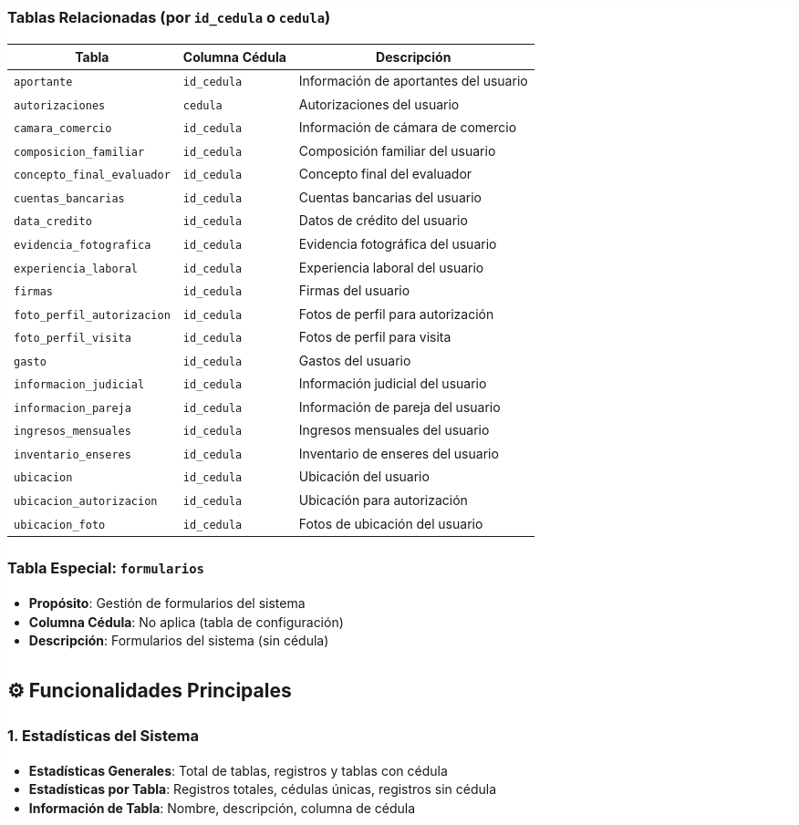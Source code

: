 ### **Tablas Relacionadas (por `id_cedula` o `cedula`)**

| Tabla | Columna Cédula | Descripción |
|-------|----------------|-------------|
| `aportante` | `id_cedula` | Información de aportantes del usuario |
| `autorizaciones` | `cedula` | Autorizaciones del usuario |
| `camara_comercio` | `id_cedula` | Información de cámara de comercio |
| `composicion_familiar` | `id_cedula` | Composición familiar del usuario |
| `concepto_final_evaluador` | `id_cedula` | Concepto final del evaluador |
| `cuentas_bancarias` | `id_cedula` | Cuentas bancarias del usuario |
| `data_credito` | `id_cedula` | Datos de crédito del usuario |
| `evidencia_fotografica` | `id_cedula` | Evidencia fotográfica del usuario |
| `experiencia_laboral` | `id_cedula` | Experiencia laboral del usuario |
| `firmas` | `id_cedula` | Firmas del usuario |
| `foto_perfil_autorizacion` | `id_cedula` | Fotos de perfil para autorización |
| `foto_perfil_visita` | `id_cedula` | Fotos de perfil para visita |
| `gasto` | `id_cedula` | Gastos del usuario |
| `informacion_judicial` | `id_cedula` | Información judicial del usuario |
| `informacion_pareja` | `id_cedula` | Información de pareja del usuario |
| `ingresos_mensuales` | `id_cedula` | Ingresos mensuales del usuario |
| `inventario_enseres` | `id_cedula` | Inventario de enseres del usuario |
| `ubicacion` | `id_cedula` | Ubicación del usuario |
| `ubicacion_autorizacion` | `id_cedula` | Ubicación para autorización |
| `ubicacion_foto` | `id_cedula` | Fotos de ubicación del usuario |

### **Tabla Especial: `formularios`**
- **Propósito**: Gestión de formularios del sistema
- **Columna Cédula**: No aplica (tabla de configuración)
- **Descripción**: Formularios del sistema (sin cédula)

## ⚙️ Funcionalidades Principales

### **1. Estadísticas del Sistema**
- **Estadísticas Generales**: Total de tablas, registros y tablas con cédula
- **Estadísticas por Tabla**: Registros totales, cédulas únicas, registros sin cédula
- **Información de Tabla**: Nombre, descripción, columna de cédula
